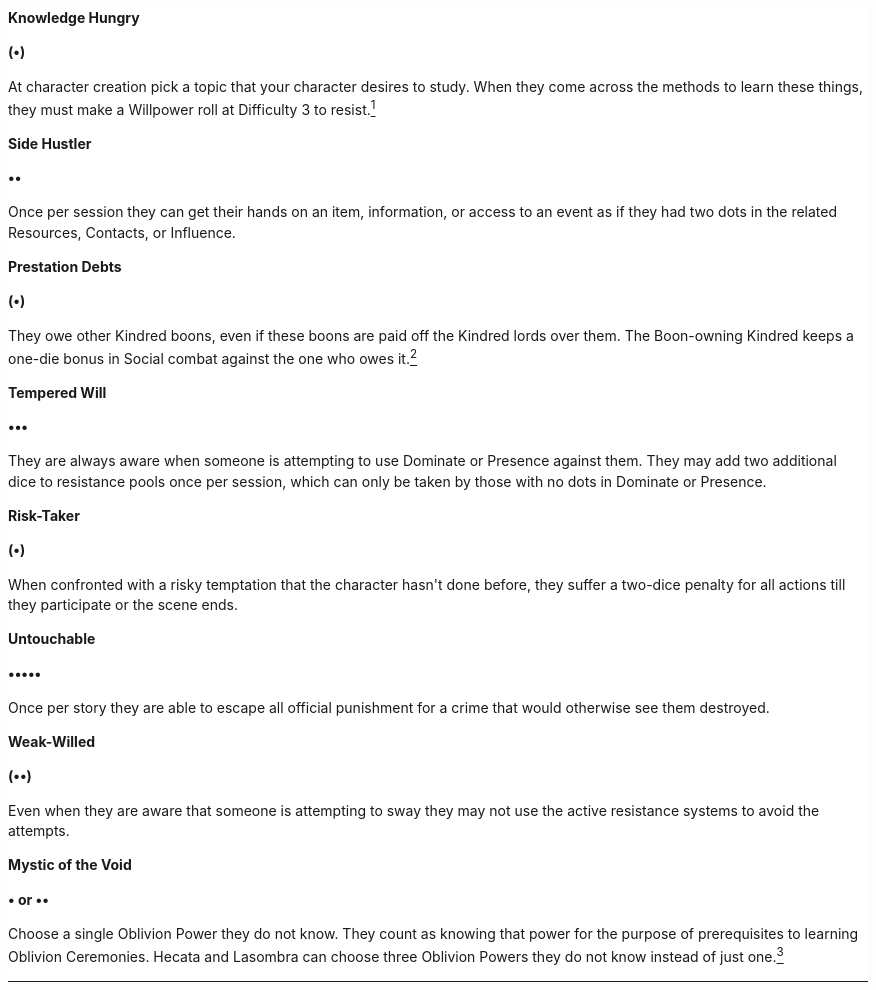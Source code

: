 <td id="Knowledge Hungry"><p><strong>Knowledge Hungry</strong></p></td>
<td><p><strong>(•)</strong></p></td>
<td><p>At character creation pick a topic that your character desires to
study. When they come across the methods to learn these things, they
must make a Willpower roll at Difficulty 3 to resist.<a href="#fn1"
class="footnote-ref" id="fnref1"
role="doc-noteref"><sup>1</sup></a></p></td>
</tr>
<tr>
<td id="Side Hustler"><p><strong>Side Hustler</strong></p></td>
<td><p><strong>••</strong></p></td>
<td><p>Once per session they can get their hands on an item,
information, or access to an event as if they had two dots in the
related Resources, Contacts, or Influence.</p></td>
<td id="Prestation Debts"><p><strong>Prestation Debts</strong></p></td>
<td><p><strong>(•)</strong></p></td>
<td><p>They owe other Kindred boons, even if these boons are paid off
the Kindred lords over them. The Boon-owning Kindred keeps a one-die
bonus in Social combat against the one who owes it.<a href="#fn2"
class="footnote-ref" id="fnref2"
role="doc-noteref"><sup>2</sup></a></p></td>
</tr>
<tr>
<td id="Tempered Will"><p><strong>Tempered Will</strong></p></td>
<td><p><strong>•••</strong></p></td>
<td><p>They are always aware when someone is attempting to use Dominate
or Presence against them. They may add two additional dice to resistance
pools once per session, which can only be taken by those with no dots in
Dominate or Presence.</p></td>
<td id="Risk-Taker"><p><strong>Risk-Taker</strong> </p></td>
<td><p><strong>(•)</strong></p></td>
<td><p>When confronted with a risky temptation that the character hasn't
done before, they suffer a two-dice penalty for all actions till they
participate or the scene ends.</p></td>
</tr>
<tr>
<td><p><strong>Untouchable</strong></p></td>
<td><p><strong>•••••</strong></p></td>
<td><p>Once per story they are able to escape all official punishment
for a crime that would otherwise see them destroyed.</p></td>
<td id="Weak-Willed"><p><strong>Weak-Willed</strong></p></td>
<td><p><strong>(••)</strong></p></td>
<td><p>Even when they are aware that someone is attempting to sway they
may not use the active resistance systems to avoid the
attempts.</p></td>
</tr>
<tr>
<td><p><strong>Mystic of the Void</strong></p></td>
<td><p><strong>• or ••</strong></p></td>
<td><p>Choose a single Oblivion Power they do not know. They count as
knowing that power for the purpose of prerequisites to learning Oblivion
Ceremonies. Hecata and Lasombra can choose three Oblivion Powers they do
not know instead of just one.<a href="#fn3" class="footnote-ref"
id="fnref3" role="doc-noteref"><sup>3</sup></a></p></td>
<td></td>
<td></td>
<td></td>
</tr>
</tbody>
</table>
<section id="footnotes" class="footnotes footnotes-end-of-document"
role="doc-endnotes">
<hr />
<ol>